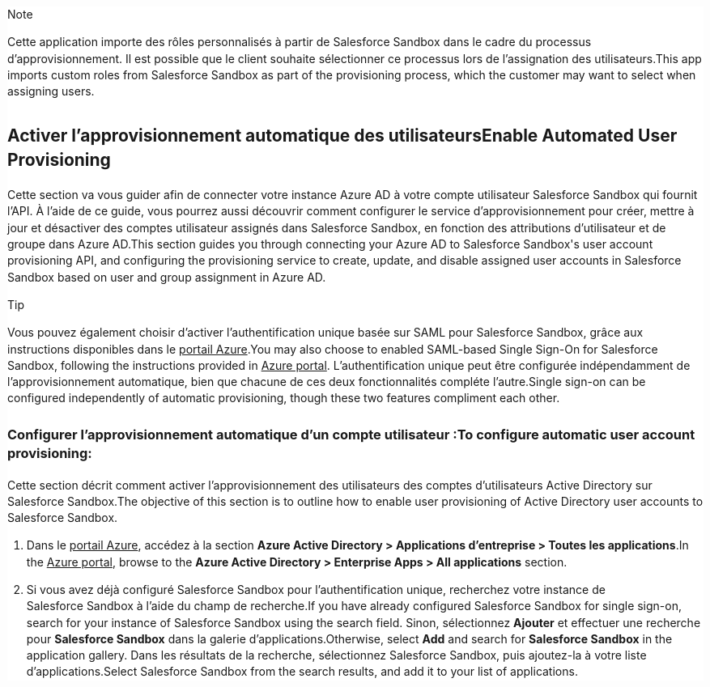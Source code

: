 > [!NOTE]
> <span data-ttu-id="10313-122">Cette application importe des rôles personnalisés à partir de Salesforce Sandbox dans le cadre du processus d’approvisionnement. Il est possible que le client souhaite sélectionner ce processus lors de l’assignation des utilisateurs.</span><span class="sxs-lookup"><span data-stu-id="10313-122">This app imports custom roles from Salesforce Sandbox as part of the provisioning process, which the customer may want to select when assigning users.</span></span>

## <a name="enable-automated-user-provisioning"></a><span data-ttu-id="10313-123">Activer l’approvisionnement automatique des utilisateurs</span><span class="sxs-lookup"><span data-stu-id="10313-123">Enable Automated User Provisioning</span></span>

<span data-ttu-id="10313-124">Cette section va vous guider afin de connecter votre instance Azure AD à votre compte utilisateur Salesforce Sandbox qui fournit l’API. À l’aide de ce guide, vous pourrez aussi découvrir comment configurer le service d’approvisionnement pour créer, mettre à jour et désactiver des comptes utilisateur assignés dans Salesforce Sandbox, en fonction des attributions d’utilisateur et de groupe dans Azure AD.</span><span class="sxs-lookup"><span data-stu-id="10313-124">This section guides you through connecting your Azure AD to Salesforce Sandbox's user account provisioning API, and configuring the provisioning service to create, update, and disable assigned user accounts in Salesforce Sandbox based on user and group assignment in Azure AD.</span></span>

>[!Tip]
><span data-ttu-id="10313-125">Vous pouvez également choisir d’activer l’authentification unique basée sur SAML pour Salesforce Sandbox, grâce aux instructions disponibles dans le [portail Azure](https://portal.azure.com).</span><span class="sxs-lookup"><span data-stu-id="10313-125">You may also choose to enabled SAML-based Single Sign-On for Salesforce Sandbox, following the instructions provided in [Azure portal](https://portal.azure.com).</span></span> <span data-ttu-id="10313-126">L’authentification unique peut être configurée indépendamment de l’approvisionnement automatique, bien que chacune de ces deux fonctionnalités compléte l’autre.</span><span class="sxs-lookup"><span data-stu-id="10313-126">Single sign-on can be configured independently of automatic provisioning, though these two features compliment each other.</span></span>

### <a name="to-configure-automatic-user-account-provisioning"></a><span data-ttu-id="10313-127">Configurer l’approvisionnement automatique d’un compte utilisateur :</span><span class="sxs-lookup"><span data-stu-id="10313-127">To configure automatic user account provisioning:</span></span>

<span data-ttu-id="10313-128">Cette section décrit comment activer l’approvisionnement des utilisateurs des comptes d’utilisateurs Active Directory sur Salesforce Sandbox.</span><span class="sxs-lookup"><span data-stu-id="10313-128">The objective of this section is to outline how to enable user provisioning of Active Directory user accounts to Salesforce Sandbox.</span></span>

1. <span data-ttu-id="10313-129">Dans le [portail Azure](https://portal.azure.com), accédez à la section **Azure Active Directory > Applications d’entreprise > Toutes les applications**.</span><span class="sxs-lookup"><span data-stu-id="10313-129">In the [Azure portal](https://portal.azure.com), browse to the **Azure Active Directory > Enterprise Apps > All applications** section.</span></span>

2. <span data-ttu-id="10313-130">Si vous avez déjà configuré Salesforce Sandbox pour l’authentification unique, recherchez votre instance de Salesforce Sandbox à l’aide du champ de recherche.</span><span class="sxs-lookup"><span data-stu-id="10313-130">If you have already configured Salesforce Sandbox for single sign-on, search for your instance of Salesforce Sandbox using the search field.</span></span> <span data-ttu-id="10313-131">Sinon, sélectionnez **Ajouter** et effectuer une recherche pour **Salesforce Sandbox** dans la galerie d’applications.</span><span class="sxs-lookup"><span data-stu-id="10313-131">Otherwise, select **Add** and search for **Salesforce Sandbox** in the application gallery.</span></span> <span data-ttu-id="10313-132">Dans les résultats de la recherche, sélectionnez Salesforce Sandbox, puis ajoutez-la à votre liste d’applications.</span><span class="sxs-lookup"><span data-stu-id="10313-132">Select Salesforce Sandbox from the search results, and add it to your list of applications.</span></span>
